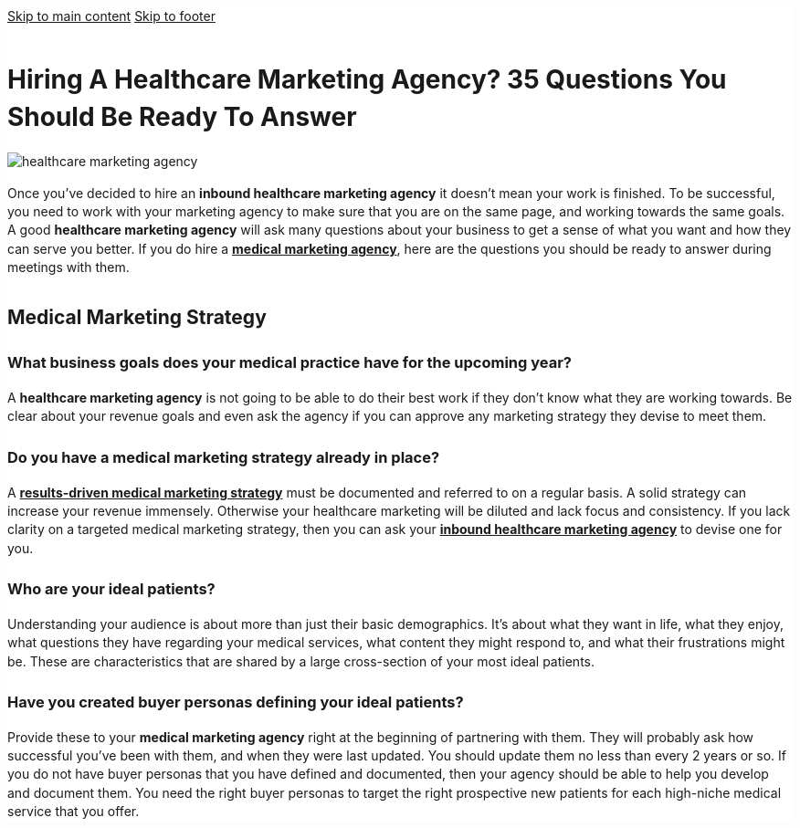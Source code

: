 [Skip to main content](https://www.inboundmedic.com/blog/healthcare-marketing-agency/#brx-content) [Skip to footer](https://www.inboundmedic.com/blog/healthcare-marketing-agency/#brx-footer)

# Hiring A Healthcare Marketing Agency? 35 Questions You Should Be Ready To Answer

![healthcare marketing agency](https://www.inboundmedic.com/wp-content/uploads/2020/09/healthcare-marketing-agency.jpg)

Once you’ve decided to hire an **inbound healthcare marketing agency** it doesn’t mean your work is finished. To be successful, you need to work with your marketing agency to make sure that you are on the same page, and working towards the same goals. A good **healthcare marketing agency** will ask many questions about your business to get a sense of what you want and how they can serve you better. If you do hire a [**medical marketing agency**](https://www.inboundmedic.com/), here are the questions you should be ready to answer during meetings with them.

## **Medical Marketing Strategy**

### **What business goals does your medical practice have for the upcoming year?**

A **healthcare marketing agency** is not going to be able to do their best work if they don’t know what they are working towards. Be clear about your revenue goals and even ask the agency if you can approve any marketing strategy they devise to meet them.

### **Do you have a medical marketing strategy already in place?**

A [**results-driven medical marketing strategy**](https://www.inboundmedic.com/marketing-strategies-for-medical-practices/) must be documented and referred to on a regular basis. A solid strategy can increase your revenue immensely. Otherwise your healthcare marketing will be diluted and lack focus and consistency. If you lack clarity on a targeted medical marketing strategy, then you can ask your [**inbound healthcare marketing agency**](https://www.inboundmedic.com/healthcare-digital-marketing-agency/) to devise one for you.

### **Who are your ideal patients?**

Understanding your audience is about more than just their basic demographics. It’s about what they want in life, what they enjoy, what questions they have regarding your medical services, what content they might respond to, and what their frustrations might be. These are characteristics that are shared by a large cross-section of your most ideal patients.

### **Have you created buyer personas defining your ideal patients?**

Provide these to your **medical marketing agency** right at the beginning of partnering with them. They will probably ask how successful you’ve been with them, and when they were last updated. You should update them no less than every 2 years or so. If you do not have buyer personas that you have defined and documented, then your agency should be able to help you develop and document them. You need the right buyer personas to target the right prospective new patients for each high-niche medical service that you offer.
